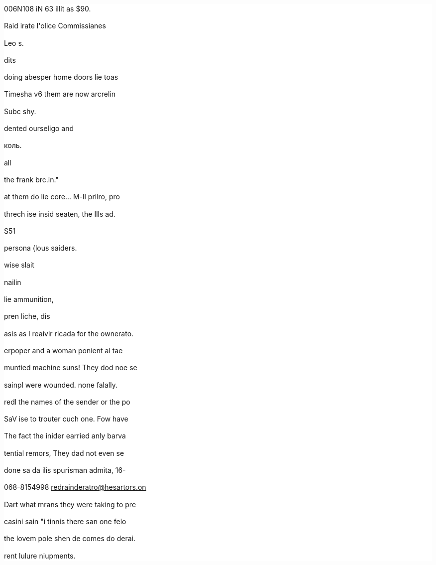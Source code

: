 006N108 iN 63 illit as $90.

Raid irate l'olice Commissianes

Leo s.

dits

doing abesper home doors lie toas

Timesha v6 them are now arcrelin

Subc shy.

dented ourseligo and

коль.

all

the frank brc.in."

at them do lie core... M-ll prilro, pro

threch ise insid seaten, the Ills ad.

S51

persona (lous saiders.

wise slait

nailin

lie ammunition,

pren liche, dis

asis as l reaivir ricada for the ownerato.

erpoper and a woman ponient al tae

muntied machine suns! They dod noe se

sainpl were wounded. none falally.

redl the names of the sender or the po

SaV ise to trouter cuch one. Fow have

The fact the inider earried anly barva

tential remors, They dad not even se

done sa da ilis spurisman admita, 16-

068-8154998 redrainderatro@hesartors.on

Dart what mrans they were taking to pre

casini sain "i tinnis there san one felo

the lovem pole shen de comes do derai.

rent lulure niupments.
